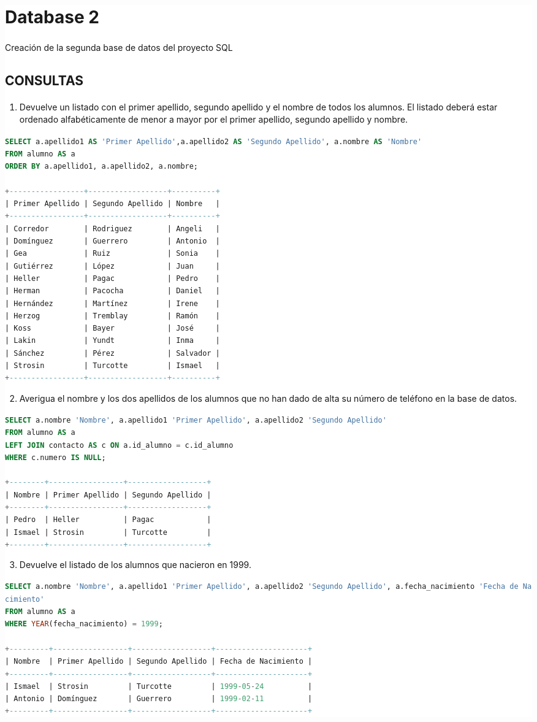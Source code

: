 # Database 2

Creación de la segunda base de datos del proyecto SQL

## **CONSULTAS**

1. Devuelve un listado con el primer apellido, segundo apellido y el nombre de todos los alumnos. El listado deberá estar ordenado alfabéticamente de menor a mayor por el primer apellido, segundo apellido y nombre.
```sql
SELECT a.apellido1 AS 'Primer Apellido',a.apellido2 AS 'Segundo Apellido', a.nombre AS 'Nombre'
FROM alumno AS a
ORDER BY a.apellido1, a.apellido2, a.nombre;

+-----------------+------------------+----------+
| Primer Apellido | Segundo Apellido | Nombre   |
+-----------------+------------------+----------+
| Corredor        | Rodriguez        | Angeli   |
| Domínguez       | Guerrero         | Antonio  |
| Gea             | Ruiz             | Sonia    |
| Gutiérrez       | López            | Juan     |
| Heller          | Pagac            | Pedro    |
| Herman          | Pacocha          | Daniel   |
| Hernández       | Martínez         | Irene    |
| Herzog          | Tremblay         | Ramón    |
| Koss            | Bayer            | José     |
| Lakin           | Yundt            | Inma     |
| Sánchez         | Pérez            | Salvador |
| Strosin         | Turcotte         | Ismael   |
+-----------------+------------------+----------+
```

2. Averigua el nombre y los dos apellidos de los alumnos que no han dado de alta su número de teléfono en la base de datos.
```sql
SELECT a.nombre 'Nombre', a.apellido1 'Primer Apellido', a.apellido2 'Segundo Apellido'
FROM alumno AS a
LEFT JOIN contacto AS c ON a.id_alumno = c.id_alumno
WHERE c.numero IS NULL;

+--------+-----------------+------------------+
| Nombre | Primer Apellido | Segundo Apellido |
+--------+-----------------+------------------+
| Pedro  | Heller          | Pagac            |
| Ismael | Strosin         | Turcotte         |
+--------+-----------------+------------------+
```

3. Devuelve el listado de los alumnos que nacieron en 1999.
```sql
SELECT a.nombre 'Nombre', a.apellido1 'Primer Apellido', a.apellido2 'Segundo Apellido', a.fecha_nacimiento 'Fecha de Nacimiento'
FROM alumno AS a
WHERE YEAR(fecha_nacimiento) = 1999;

+---------+-----------------+------------------+---------------------+
| Nombre  | Primer Apellido | Segundo Apellido | Fecha de Nacimiento |
+---------+-----------------+------------------+---------------------+
| Ismael  | Strosin         | Turcotte         | 1999-05-24          |
| Antonio | Domínguez       | Guerrero         | 1999-02-11          |
+---------+-----------------+------------------+---------------------+
```
